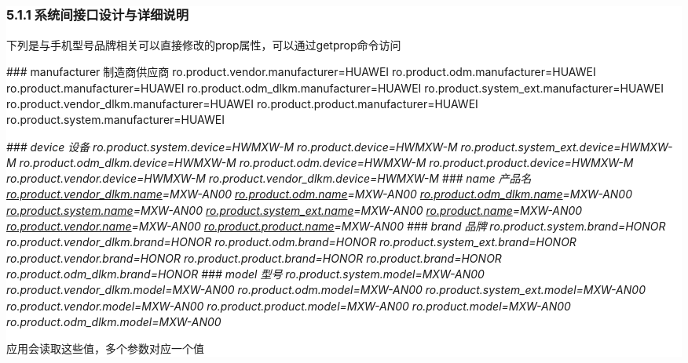 ### 5.1.1 系统间接口设计与详细说明

下列是与手机型号品牌相关可以直接修改的prop属性，可以通过getprop命令访问

\### manufacturer 制造商供应商
ro.product.vendor.manufacturer=HUAWEI
ro.product.odm.manufacturer=HUAWEI
ro.product.manufacturer=HUAWEI
ro.product.odm_dlkm.manufacturer=HUAWEI
ro.product.system_ext.manufacturer=HUAWEI
ro.product.vendor_dlkm.manufacturer=HUAWEI
ro.product.product.manufacturer=HUAWEI
ro.product.system.manufacturer=HUAWEI

*### device 设备
ro.product.system.device=HWMXW-M
ro.product.device=HWMXW-M
ro.product.system_ext.device=HWMXW-M
ro.product.odm_dlkm.device=HWMXW-M
ro.product.odm.device=HWMXW-M
ro.product.product.device=HWMXW-M
ro.product.vendor.device=HWMXW-M
ro.product.vendor_dlkm.device=HWMXW-M
\### name 产品名
[ro.product.vendor_dlkm.name](http://ro.product.vendor_dlkm.name)=MXW-AN00
[ro.product.odm.name](http://ro.product.odm.name)=MXW-AN00
[ro.product.odm_dlkm.name](http://ro.product.odm_dlkm.name)=MXW-AN00
[ro.product.system.name](http://ro.product.system.name)=MXW-AN00
[ro.product.system_ext.name](http://ro.product.system_ext.name)=MXW-AN00
[ro.product.name](http://ro.product.name)=MXW-AN00
[ro.product.vendor.name](http://ro.product.vendor.name)=MXW-AN00
[ro.product.product.name](http://ro.product.product.name)=MXW-AN00
\### brand 品牌
ro.product.system.brand=HONOR
ro.product.vendor_dlkm.brand=HONOR
ro.product.odm.brand=HONOR
ro.product.system_ext.brand=HONOR
ro.product.vendor.brand=HONOR
ro.product.product.brand=HONOR
ro.product.brand=HONOR
ro.product.odm_dlkm.brand=HONOR
\### model 型号
ro.product.system.model=MXW-AN00
ro.product.vendor_dlkm.model=MXW-AN00
ro.product.odm.model=MXW-AN00
ro.product.system_ext.model=MXW-AN00
ro.product.vendor.model=MXW-AN00
ro.product.product.model=MXW-AN00
ro.product.model=MXW-AN00
ro.product.odm_dlkm.model=MXW-AN00*

应用会读取这些值，多个参数对应一个值
